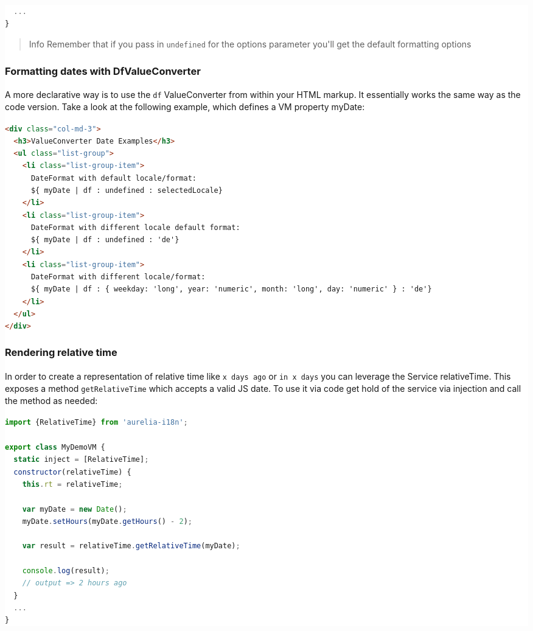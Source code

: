 ```JavaScript Formatting Dates via Code
  ...
}
```

> Info
> Remember that if you pass in `undefined` for the options parameter you'll get the default formatting options

### Formatting dates with DfValueConverter

A more declarative way is to use the `df` ValueConverter from within your HTML markup. It essentially works the same way as the code version. Take a look at the following example, which defines a VM property myDate:

```HTML Declarative formatting of dates with the DfValueConverter
<div class="col-md-3">
  <h3>ValueConverter Date Examples</h3>
  <ul class="list-group">
    <li class="list-group-item">
      DateFormat with default locale/format:
      ${ myDate | df : undefined : selectedLocale}
    </li>
    <li class="list-group-item">
      DateFormat with different locale default format:
      ${ myDate | df : undefined : 'de'}
    </li>
    <li class="list-group-item">
      DateFormat with different locale/format:
      ${ myDate | df : { weekday: 'long', year: 'numeric', month: 'long', day: 'numeric' } : 'de'}
    </li>
  </ul>
</div>
```

### Rendering relative time

In order to create a representation of relative time like `x days ago` or `in x days` you can leverage the Service relativeTime. This exposes a method `getRelativeTime` which accepts a valid JS date.
To use it via code get hold of the service via injection and call the method as needed:

```JavaScript Rendering relative time via Code
import {RelativeTime} from 'aurelia-i18n';

export class MyDemoVM {
  static inject = [RelativeTime];
  constructor(relativeTime) {
    this.rt = relativeTime;

    var myDate = new Date();
    myDate.setHours(myDate.getHours() - 2);

    var result = relativeTime.getRelativeTime(myDate);

    console.log(result);
    // output => 2 hours ago
  }
  ...
}
```
